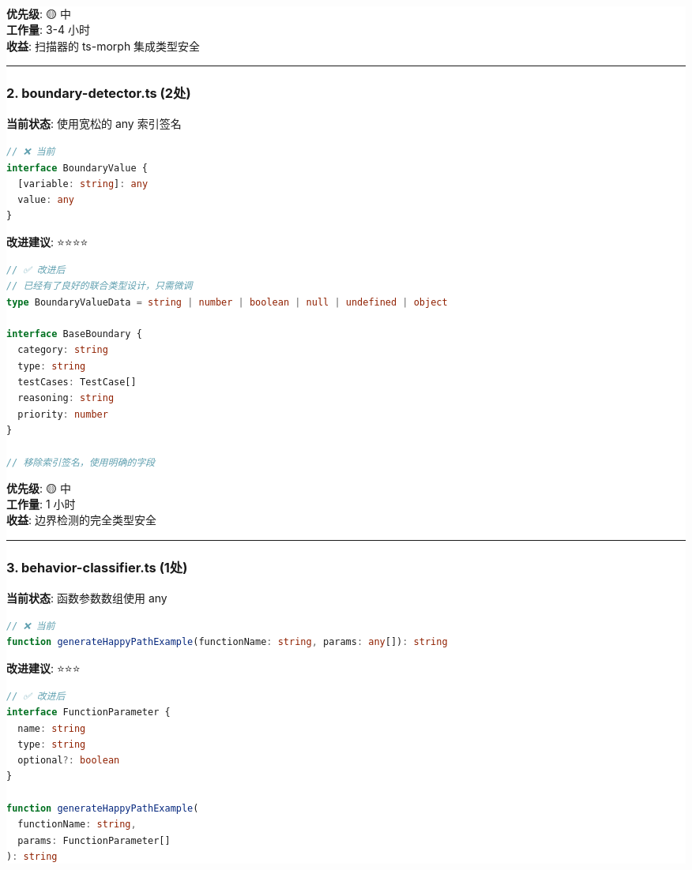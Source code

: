 **优先级**: 🟡 中  
**工作量**: 3-4 小时  
**收益**: 扫描器的 ts-morph 集成类型安全

---

### 2. boundary-detector.ts (2处)
**当前状态**: 使用宽松的 any 索引签名
```typescript
// ❌ 当前
interface BoundaryValue {
  [variable: string]: any
  value: any
}
```

**改进建议**: ⭐⭐⭐⭐
```typescript
// ✅ 改进后
// 已经有了良好的联合类型设计，只需微调
type BoundaryValueData = string | number | boolean | null | undefined | object

interface BaseBoundary {
  category: string
  type: string
  testCases: TestCase[]
  reasoning: string
  priority: number
}

// 移除索引签名，使用明确的字段
```

**优先级**: 🟡 中  
**工作量**: 1 小时  
**收益**: 边界检测的完全类型安全

---

### 3. behavior-classifier.ts (1处)
**当前状态**: 函数参数数组使用 any
```typescript
// ❌ 当前
function generateHappyPathExample(functionName: string, params: any[]): string
```

**改进建议**: ⭐⭐⭐
```typescript
// ✅ 改进后
interface FunctionParameter {
  name: string
  type: string
  optional?: boolean
}

function generateHappyPathExample(
  functionName: string, 
  params: FunctionParameter[]
): string
```
